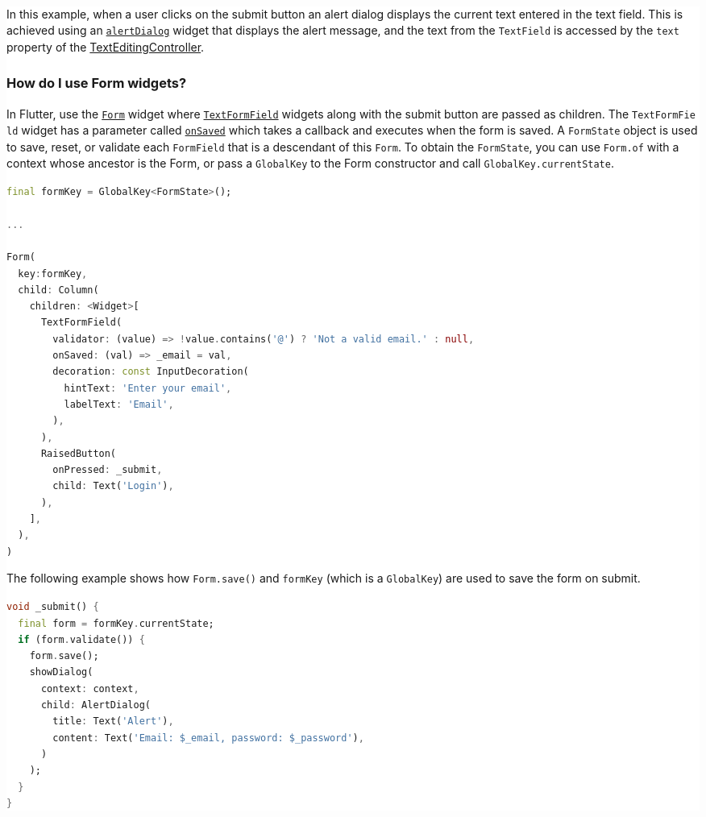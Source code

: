 In this example, when a user clicks on the submit button an alert dialog
displays the current text entered in the text field. This is achieved using an
[`alertDialog`](https://docs.flutter.io/flutter/material/AlertDialog-class.html)
widget that displays the alert message, and the text from
the `TextField` is accessed by the `text` property of the
[TextEditingController](https://docs.flutter.io/flutter/widgets/TextEditingController-class.html).

### How do I use Form widgets?

In Flutter, use the
[`Form`](https://docs.flutter.io/flutter/widgets/Form-class.html)
widget where
[`TextFormField`](https://docs.flutter.io/flutter/material/TextFormField-class.html)
widgets along with the submit button are passed as children.
The `TextFormField` widget has a parameter called
[`onSaved`](https://docs.flutter.io/flutter/widgets/FormField/onSaved.html)
which takes a callback and executes when the form is saved. A `FormState`
object is used to save, reset, or validate
each `FormField` that is a descendant of this `Form`. To obtain the `FormState`,
you can use  `Form.of` with a context whose ancestor is the Form, or pass a
`GlobalKey` to the Form constructor and call `GlobalKey.currentState`.


```Dart
final formKey = GlobalKey<FormState>();

...

Form(
  key:formKey,
  child: Column(
    children: <Widget>[
      TextFormField(
        validator: (value) => !value.contains('@') ? 'Not a valid email.' : null,
        onSaved: (val) => _email = val,
        decoration: const InputDecoration(
          hintText: 'Enter your email',
          labelText: 'Email',
        ),
      ),
      RaisedButton(
        onPressed: _submit,
        child: Text('Login'),
      ),
    ],
  ),
)
```

The following example shows how `Form.save()` and `formKey` (which is a
`GlobalKey`) are used to save the form on submit.


```Dart
void _submit() {
  final form = formKey.currentState;
  if (form.validate()) {
    form.save();
    showDialog(
      context: context,
      child: AlertDialog(
        title: Text('Alert'),
        content: Text('Email: $_email, password: $_password'),
      )
    );
  }
}
```